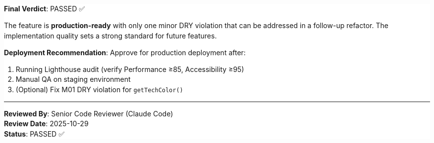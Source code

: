 **Final Verdict**: PASSED ✅

The feature is **production-ready** with only one minor DRY violation that can be addressed in a follow-up refactor. The implementation quality sets a strong standard for future features.

**Deployment Recommendation**: Approve for production deployment after:
1. Running Lighthouse audit (verify Performance ≥85, Accessibility ≥95)
2. Manual QA on staging environment
3. (Optional) Fix M01 DRY violation for `getTechColor()`

---

**Reviewed By**: Senior Code Reviewer (Claude Code)  
**Review Date**: 2025-10-29  
**Status**: PASSED ✅
